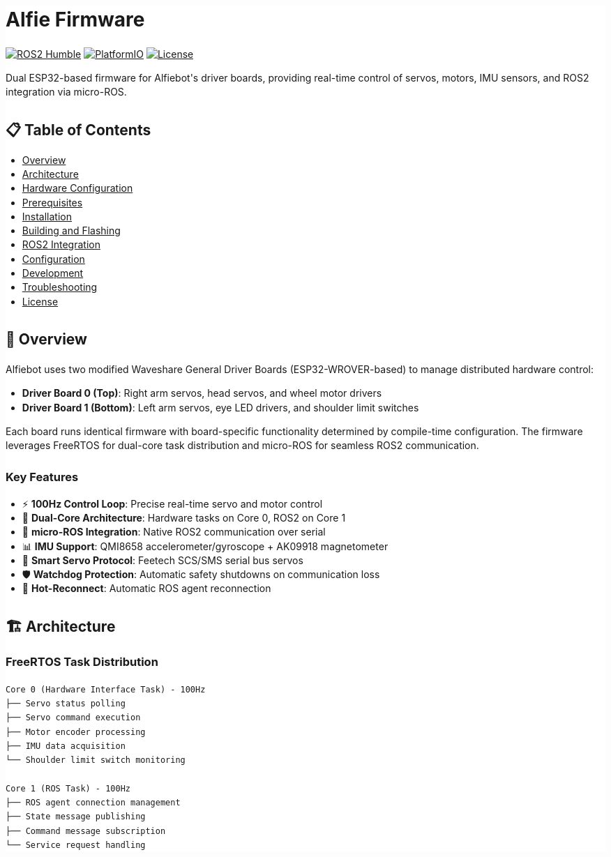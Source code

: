 # Alfie Firmware

[![ROS2 Humble](https://img.shields.io/badge/ROS2-Humble-blue)](https://docs.ros.org/en/humble/)
[![PlatformIO](https://img.shields.io/badge/PlatformIO-ESP32-orange)](https://platformio.org/)
[![License](https://img.shields.io/badge/License-Apache%202.0-green.svg)](LICENSE)

Dual ESP32-based firmware for Alfiebot's driver boards, providing real-time control of servos, motors, IMU sensors, and ROS2 integration via micro-ROS.

## 📋 Table of Contents

- [Overview](#overview)
- [Architecture](#architecture)
- [Hardware Configuration](#hardware-configuration)
- [Prerequisites](#prerequisites)
- [Installation](#installation)
- [Building and Flashing](#building-and-flashing)
- [ROS2 Integration](#ros2-integration)
- [Configuration](#configuration)
- [Development](#development)
- [Troubleshooting](#troubleshooting)
- [License](#license)

## 🎯 Overview

Alfiebot uses two modified Waveshare General Driver Boards (ESP32-WROVER-based) to manage distributed hardware control:

- **Driver Board 0 (Top)**: Right arm servos, head servos, and wheel motor drivers
- **Driver Board 1 (Bottom)**: Left arm servos, eye LED drivers, and shoulder limit switches

Each board runs identical firmware with board-specific functionality determined by compile-time configuration. The firmware leverages FreeRTOS for dual-core task distribution and micro-ROS for seamless ROS2 communication.

### Key Features

- ⚡ **100Hz Control Loop**: Precise real-time servo and motor control
- 🔄 **Dual-Core Architecture**: Hardware tasks on Core 0, ROS2 on Core 1
- 🤖 **micro-ROS Integration**: Native ROS2 communication over serial
- 📊 **IMU Support**: QMI8658 accelerometer/gyroscope + AK09918 magnetometer
- 🔧 **Smart Servo Protocol**: Feetech SCS/SMS serial bus servos
- 🛡️ **Watchdog Protection**: Automatic safety shutdowns on communication loss
- 🔌 **Hot-Reconnect**: Automatic ROS agent reconnection

## 🏗️ Architecture

### FreeRTOS Task Distribution

```
Core 0 (Hardware Interface Task) - 100Hz
├── Servo status polling
├── Servo command execution
├── Motor encoder processing
├── IMU data acquisition
└── Shoulder limit switch monitoring

Core 1 (ROS Task) - 100Hz
├── ROS agent connection management
├── State message publishing
├── Command message subscription
└── Service request handling
```
